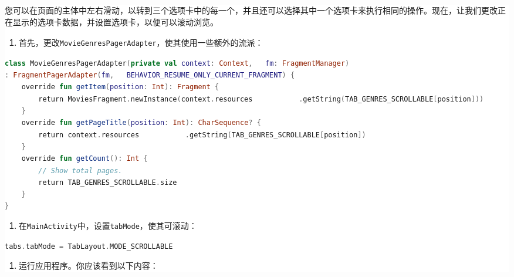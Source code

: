 您可以在页面的主体中左右滑动，以转到三个选项卡中的每一个，并且还可以选择其中一个选项卡来执行相同的操作。现在，让我们更改正在显示的选项卡数据，并设置选项卡，以便可以滚动浏览。

1.  首先，更改`MovieGenresPagerAdapter`，使其使用一些额外的流派：

```kt
class MovieGenresPagerAdapter(private val context: Context,   fm: FragmentManager)
: FragmentPagerAdapter(fm,   BEHAVIOR_RESUME_ONLY_CURRENT_FRAGMENT) {
    override fun getItem(position: Int): Fragment {
        return MoviesFragment.newInstance(context.resources           .getString(TAB_GENRES_SCROLLABLE[position]))
    }
    override fun getPageTitle(position: Int): CharSequence? {
        return context.resources           .getString(TAB_GENRES_SCROLLABLE[position])
    }
    override fun getCount(): Int {
        // Show total pages.
        return TAB_GENRES_SCROLLABLE.size
    }
}
```

1.  在`MainActivity`中，设置`tabMode`，使其可滚动：

```kt
tabs.tabMode = TabLayout.MODE_SCROLLABLE
```

1.  运行应用程序。你应该看到以下内容：
